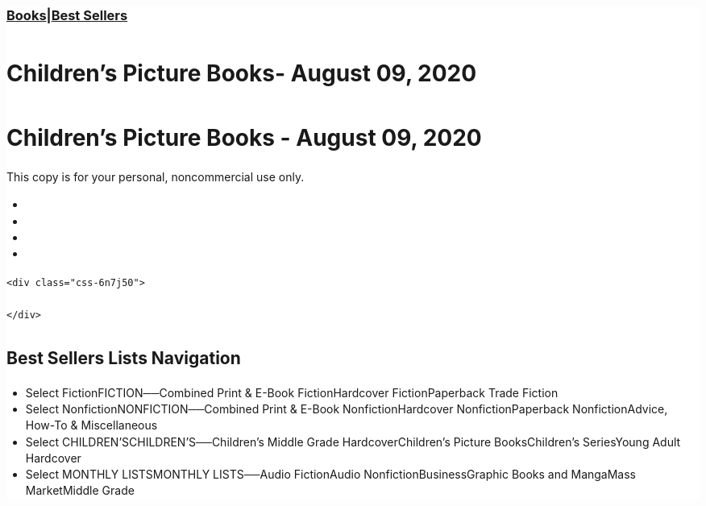 <div class="css-v2kl5d">

<div class="css-l6qy68">

<div class="css-iuavtg">

### [Books](/section/books/)<span class="css-omywve">|</span>[Best Sellers](/books/best-sellers/)

</div>

<div class="section">

# Children’s Picture Books<span class="css-1dv1kvn">- August 09, 2020</span>

</div>

# Children’s Picture Books <span>- August 09, 2020</span>

This copy is for your personal, noncommercial use
only.

<div class="css-hq7mi0">

<div class="css-d8bdto" data-role="toolbar" data-aria-label="Social Media Share buttons, Save button, and Comments Panel with current comment count" data-testid="share-tools">

  - 
  - 
  - 
  - 
    
    <div class="css-6n7j50">
    
    </div>

</div>

</div>

</div>

## Best Sellers Lists Navigation

  - Select FictionFICTION──Combined Print & E-Book FictionHardcover
    FictionPaperback Trade Fiction
    <div class="css-fx5y58">
    <div class="css-jzbyjo">
    </div>
    </div>
  - Select NonfictionNONFICTION──Combined Print & E-Book
    NonfictionHardcover NonfictionPaperback NonfictionAdvice, How-To &
    Miscellaneous
    <div class="css-fx5y58">
    <div class="css-jzbyjo">
    </div>
    </div>
  - Select CHILDREN’SCHILDREN’S──Children’s Middle Grade
    HardcoverChildren’s Picture BooksChildren’s SeriesYoung Adult
    Hardcover
    <div class="css-fx5y58">
    <div class="css-jzbyjo">
    </div>
    </div>
  - Select MONTHLY LISTSMONTHLY LISTS──Audio FictionAudio
    NonfictionBusinessGraphic Books and MangaMass MarketMiddle Grade